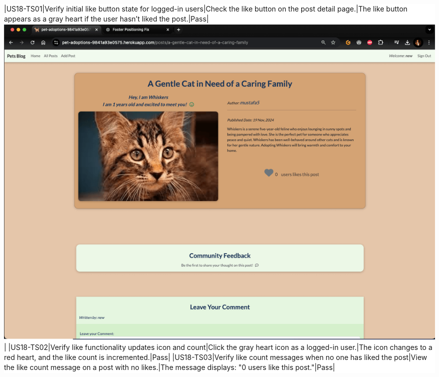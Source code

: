 |US18-TS01|Verify initial like button state for logged-in users|Check the like button on the post detail page.|The like button appears as a gray heart if the user hasn’t liked the post.|Pass|  ![Screenshot](readme_assets/images/manual_testing/US18-TS01.png) |
|US18-TS02|Verify like functionality updates icon and count|Click the gray heart icon as a logged-in user.|The icon changes to a red heart, and the like count is incremented.|Pass|
|US18-TS03|Verify like count messages when no one has liked the post|View the like count message on a post with no likes.|The message displays: "0 users like this post."|Pass|